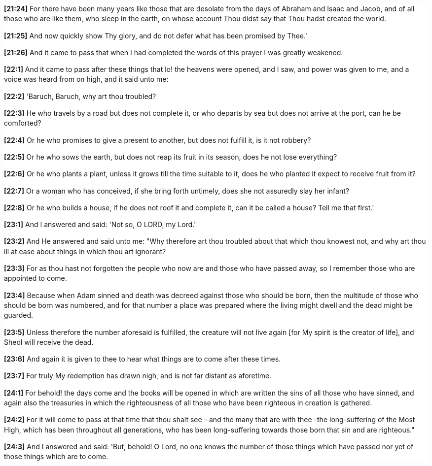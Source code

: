 **[21:24]** For there have been many years like those that are desolate from the days of Abraham and Isaac and Jacob, and of all those who are like them, who sleep in the earth, on whose account Thou didst say that Thou hadst created the world.

**[21:25]** And now quickly show Thy glory, and do not defer what has been promised by Thee.'

**[21:26]** And it came to pass that when I had completed the words of this prayer I was greatly weakened.

**[22:1]** And it came to pass after these things that lo! the heavens were opened, and I saw, and power was given to me, and a voice was heard from on high, and it said unto me:

**[22:2]** 'Baruch, Baruch, why art thou troubled?

**[22:3]** He who travels by a road but does not complete it, or who departs by sea but does not arrive at the port, can he be comforted?

**[22:4]** Or he who promises to give a present to another, but does not fulfill it, is it not robbery?

**[22:5]** Or he who sows the earth, but does not reap its fruit in its season, does he not lose everything?

**[22:6]** Or he who plants a plant, unless it grows till the time suitable to it, does he who planted it expect to receive fruit from it?

**[22:7]** Or a woman who has conceived, if she bring forth untimely, does she not assuredly slay her infant?

**[22:8]** Or he who builds a house, if he does not roof it and complete it, can it be called a house? Tell me that first.'

**[23:1]** And I answered and said: 'Not so, O LORD, my Lord.'

**[23:2]** And He answered and said unto me: "Why therefore art thou troubled about that which thou knowest not, and why art thou ill at ease about things in which thou art ignorant?

**[23:3]** For as thou hast not forgotten the people who now are and those who have passed away, so I remember those who are appointed to come.

**[23:4]** Because when Adam sinned and death was decreed against those who should be born, then the multitude of those who should be born was numbered, and for that number a place was prepared where the living might dwell and the dead might be guarded.

**[23:5]** Unless therefore the number aforesaid is fulfilled, the creature will not live again [for My spirit is the creator of life], and Sheol will receive the dead.

**[23:6]** And again it is given to thee to hear what things are to come after these times.

**[23:7]** For truly My redemption has drawn nigh, and is not far distant as aforetime.

**[24:1]** For behold! the days come and the books will be opened in which are written the sins of all those who have sinned, and again also the treasuries in which the righteousness of all those who have been righteous in creation is gathered.

**[24:2]** For it will come to pass at that time that thou shalt see - and the many that are with thee -the long-suffering of the Most High, which has been throughout all generations, who has been long-suffering towards those born that sin and are righteous."

**[24:3]** And I answered and said: 'But, behold! O Lord, no one knows the number of those things which have passed nor yet of those things which are to come.
